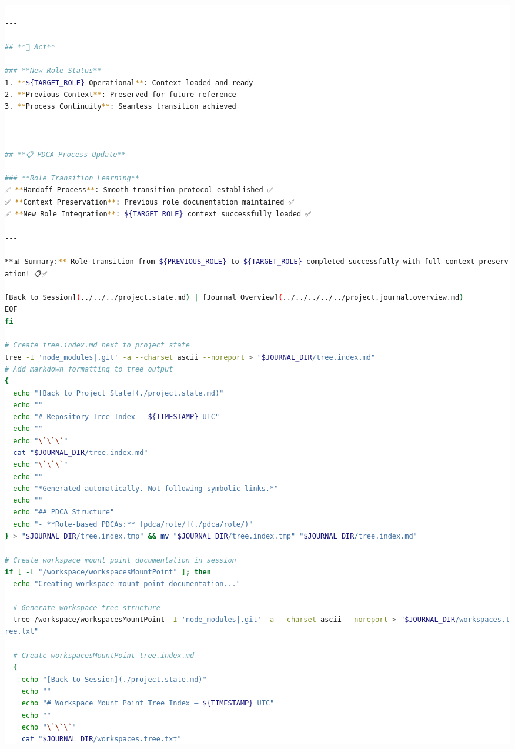 ```bash

---

## **🚀 Act**

### **New Role Status**
1. **${TARGET_ROLE} Operational**: Context loaded and ready
2. **Previous Context**: Preserved for future reference
3. **Process Continuity**: Seamless transition achieved

---

## **📋 PDCA Process Update**

### **Role Transition Learning**
✅ **Handoff Process**: Smooth transition protocol established ✅  
✅ **Context Preservation**: Previous role documentation maintained ✅  
✅ **New Role Integration**: ${TARGET_ROLE} context successfully loaded ✅  

---

**📊 Summary:** Role transition from ${PREVIOUS_ROLE} to ${TARGET_ROLE} completed successfully with full context preservation! 📋✅

[Back to Session](../../../project.state.md) | [Journal Overview](../../../../../project.journal.overview.md)
EOF
fi

# Create tree.index.md next to project state
tree -I 'node_modules|.git' -a --charset ascii --noreport > "$JOURNAL_DIR/tree.index.md"
# Add markdown formatting to tree output
{
  echo "[Back to Project State](./project.state.md)"
  echo ""
  echo "# Repository Tree Index — ${TIMESTAMP} UTC"
  echo ""
  echo "\`\`\`"
  cat "$JOURNAL_DIR/tree.index.md"
  echo "\`\`\`"
  echo ""
  echo "*Generated automatically. Not following symbolic links.*"
  echo ""
  echo "## PDCA Structure"
  echo "- **Role-based PDCAs:** [pdca/role/](./pdca/role/)"
} > "$JOURNAL_DIR/tree.index.tmp" && mv "$JOURNAL_DIR/tree.index.tmp" "$JOURNAL_DIR/tree.index.md"

# Create workspace mount point documentation in session
if [ -L "/workspace/workspacesMountPoint" ]; then
  echo "Creating workspace mount point documentation..."
  
  # Generate workspace tree structure
  tree /workspace/workspacesMountPoint -I 'node_modules|.git' -a --charset ascii --noreport > "$JOURNAL_DIR/workspaces.tree.txt"
  
  # Create workspacesMountPoint-tree.index.md
  {
    echo "[Back to Session](./project.state.md)"
    echo ""
    echo "# Workspace Mount Point Tree Index — ${TIMESTAMP} UTC"
    echo ""
    echo "\`\`\`"
    cat "$JOURNAL_DIR/workspaces.tree.txt"
```